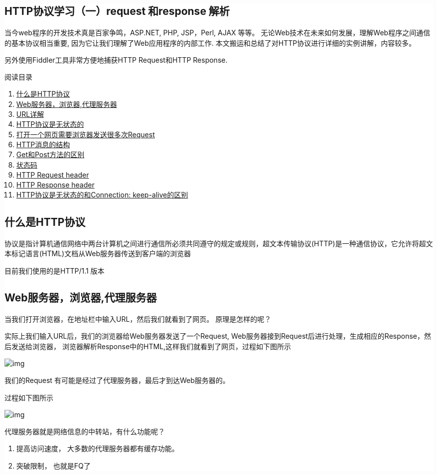 ## HTTP协议学习（一）request 和response 解析

当今web程序的开发技术真是百家争鸣，ASP.NET, PHP, JSP，Perl, AJAX 等等。 无论Web技术在未来如何发展，理解Web程序之间通信的基本协议相当重要, 因为它让我们理解了Web应用程序的内部工作. 本文搬运和总结了对HTTP协议进行详细的实例讲解，内容较多。

另外使用Fiddler工具非常方便地捕获HTTP Request和HTTP Response.

阅读目录

1. [什么是HTTP协议](http://www.cnblogs.com/TankXiao/archive/2012/02/13/2342672.html#whathttp)
2. [Web服务器，浏览器,代理服务器](http://www.cnblogs.com/TankXiao/archive/2012/02/13/2342672.html#threeconcept)
3. [URL详解](http://www.cnblogs.com/TankXiao/archive/2012/02/13/2342672.html#urlexplain)
4. [HTTP协议是无状态的](http://www.cnblogs.com/TankXiao/archive/2012/02/13/2342672.html#statelesshttp)
5. [打开一个网页需要浏览器发送很多次Request](http://www.cnblogs.com/TankXiao/archive/2012/02/13/2342672.html#ManyRequest)
6. [HTTP消息的结构](http://www.cnblogs.com/TankXiao/archive/2012/02/13/2342672.html#httpmeessagestructe)
7. [Get和Post方法的区别](http://www.cnblogs.com/TankXiao/archive/2012/02/13/2342672.html#getpost)
8. [状态码](http://www.cnblogs.com/TankXiao/archive/2012/02/13/2342672.html#statecode)
9. [HTTP Request header](http://www.cnblogs.com/TankXiao/archive/2012/02/13/2342672.html#httprequestheader)
10. [HTTP Response header](http://www.cnblogs.com/TankXiao/archive/2012/02/13/2342672.html#httpresponseheader)
11. [HTTP协议是无状态的和Connection: keep-alive的区别](http://www.cnblogs.com/TankXiao/archive/2012/02/13/2342672.html#statelessalive)

## 什么是HTTP协议

协议是指计算机通信网络中两台计算机之间进行通信所必须共同遵守的规定或规则，超文本传输协议(HTTP)是一种通信协议，它允许将超文本标记语言(HTML)文档从Web服务器传送到客户端的浏览器

目前我们使用的是HTTP/1.1 版本

## Web服务器，浏览器,代理服务器

当我们打开浏览器，在地址栏中输入URL，然后我们就看到了网页。 原理是怎样的呢？

实际上我们输入URL后，我们的浏览器给Web服务器发送了一个Request, Web服务器接到Request后进行处理，生成相应的Response，然后发送给浏览器， 浏览器解析Response中的HTML,这样我们就看到了网页，过程如下图所示



![img](/images/Browser/HTTP/learnHTTP.assets/2012020910422542.png)



我们的Request 有可能是经过了代理服务器，最后才到达Web服务器的。

过程如下图所示



![img](/images/Browser/HTTP/learnHTTP.assets/2012020910491417.png)

代理服务器就是网络信息的中转站，有什么功能呢？

1. 提高访问速度， 大多数的代理服务器都有缓存功能。

2. 突破限制， 也就是FQ了
